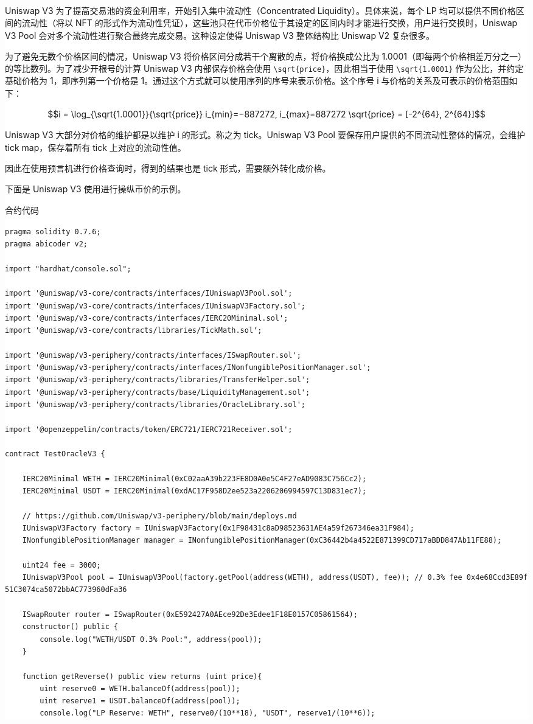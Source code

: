 Uniswap V3 为了提高交易池的资金利用率，开始引入集中流动性（Concentrated Liquidity）。具体来说，每个 LP 均可以提供不同价格区间的流动性（将以 NFT 的形式作为流动性凭证），这些池只在代币价格位于其设定的区间内时才能进行交换，用户进行交换时，Uniswap V3 Pool 会对多个流动性进行聚合最终完成交易。这种设定使得 Uniswap V3 整体结构比 Uniswap V2 复杂很多。

为了避免无数个价格区间的情况，Uniswap V3 将价格区间分成若干个离散的点，将价格换成公比为 1.0001（即每两个价格相差万分之一） 的等比数列。为了减少开根号的计算 Uniswap V3 内部保存价格会使用 `\sqrt{price}`，因此相当于使用 `\sqrt{1.0001}` 作为公比，并约定基础价格为 1，即序列第一个价格是 1。通过这个方式就可以使用序列的序号来表示价格。这个序号 i 与价格的关系及可表示的价格范围如下：

```math
i = \log_{\sqrt{1.0001}}{\sqrt{price}}

i_{min}=−887272, i_{max}=887272

\sqrt{price} = [-2^{64}, 2^{64}]
```

Uniswap V3 大部分对价格的维护都是以维护 i 的形式。称之为 tick。Uniswap V3 Pool 要保存用户提供的不同流动性整体的情况，会维护 tick map，保存着所有 tick 上对应的流动性值。

因此在使用预言机进行价格查询时，得到的结果也是 tick 形式，需要额外转化成价格。

下面是 Uniswap V3 使用进行操纵币价的示例。


合约代码
```
pragma solidity 0.7.6;
pragma abicoder v2;

import "hardhat/console.sol";

import '@uniswap/v3-core/contracts/interfaces/IUniswapV3Pool.sol';
import '@uniswap/v3-core/contracts/interfaces/IUniswapV3Factory.sol';
import '@uniswap/v3-core/contracts/interfaces/IERC20Minimal.sol';
import '@uniswap/v3-core/contracts/libraries/TickMath.sol';

import '@uniswap/v3-periphery/contracts/interfaces/ISwapRouter.sol';
import '@uniswap/v3-periphery/contracts/interfaces/INonfungiblePositionManager.sol';
import '@uniswap/v3-periphery/contracts/libraries/TransferHelper.sol';
import '@uniswap/v3-periphery/contracts/base/LiquidityManagement.sol';
import '@uniswap/v3-periphery/contracts/libraries/OracleLibrary.sol';

import '@openzeppelin/contracts/token/ERC721/IERC721Receiver.sol';

contract TestOracleV3 {

    IERC20Minimal WETH = IERC20Minimal(0xC02aaA39b223FE8D0A0e5C4F27eAD9083C756Cc2);
    IERC20Minimal USDT = IERC20Minimal(0xdAC17F958D2ee523a2206206994597C13D831ec7);

    // https://github.com/Uniswap/v3-periphery/blob/main/deploys.md
    IUniswapV3Factory factory = IUniswapV3Factory(0x1F98431c8aD98523631AE4a59f267346ea31F984);
    INonfungiblePositionManager manager = INonfungiblePositionManager(0xC36442b4a4522E871399CD717aBDD847Ab11FE88);

    uint24 fee = 3000;
    IUniswapV3Pool pool = IUniswapV3Pool(factory.getPool(address(WETH), address(USDT), fee)); // 0.3% fee 0x4e68Ccd3E89f51C3074ca5072bbAC773960dFa36

    ISwapRouter router = ISwapRouter(0xE592427A0AEce92De3Edee1F18E0157C05861564);
    constructor() public {
        console.log("WETH/USDT 0.3% Pool:", address(pool));
    }

    function getReverse() public view returns (uint price){
        uint reserve0 = WETH.balanceOf(address(pool));
        uint reserve1 = USDT.balanceOf(address(pool));
        console.log("LP Reserve: WETH", reserve0/(10**18), "USDT", reserve1/(10**6));
```
